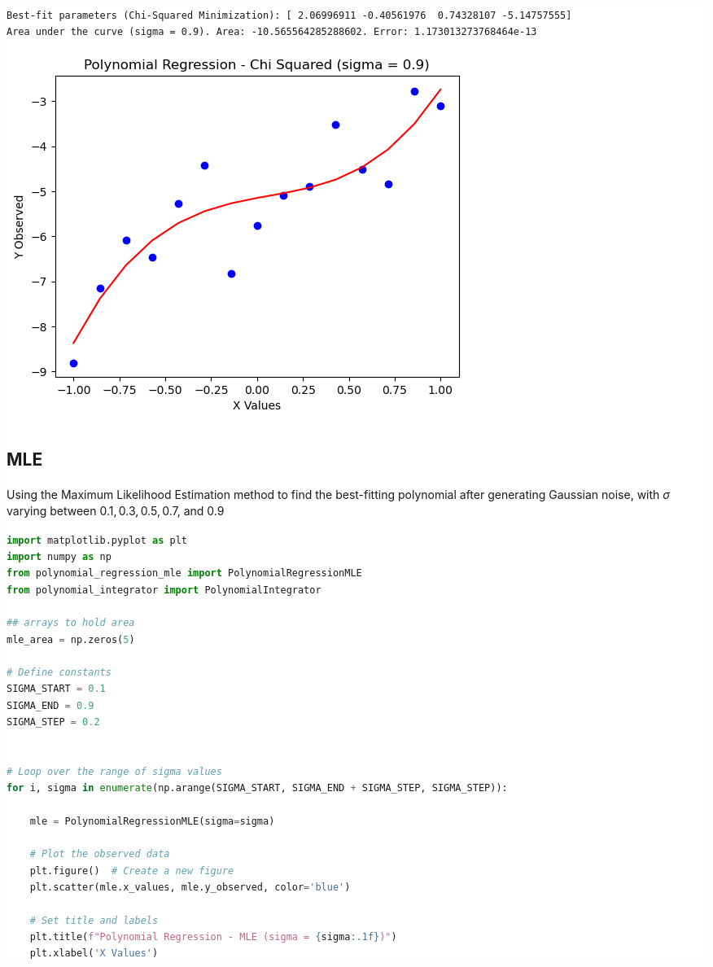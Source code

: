 

    Best-fit parameters (Chi-Squared Minimization): [ 2.06996911 -0.40561976  0.74328107 -5.14757555]
    Area under the curve (sigma = 0.9). Area: -10.565564285288602. Error: 1.173013273768464e-13
    


    
![png](polynomial_prediction_final_files/polynomial_prediction_final_6_9.png)
    


## MLE 

Using the Maximum Likelihood Estimation method to find the best-fitting polynomial after generating Gaussian noise, with $\sigma$ varying between $0.1, 0.3, 0.5, 0.7,$ and $0.9$


```python
import matplotlib.pyplot as plt
import numpy as np
from polynomial_regression_mle import PolynomialRegressionMLE
from polynomial_integrator import PolynomialIntegrator

## arrays to hold area
mle_area = np.zeros(5)

# Define constants
SIGMA_START = 0.1
SIGMA_END = 0.9
SIGMA_STEP = 0.2


# Loop over the range of sigma values
for i, sigma in enumerate(np.arange(SIGMA_START, SIGMA_END + SIGMA_STEP, SIGMA_STEP)):    

    mle = PolynomialRegressionMLE(sigma=sigma)
    
    # Plot the observed data
    plt.figure()  # Create a new figure
    plt.scatter(mle.x_values, mle.y_observed, color='blue')
    
    # Set title and labels
    plt.title(f"Polynomial Regression - MLE (sigma = {sigma:.1f})")
    plt.xlabel('X Values')
```